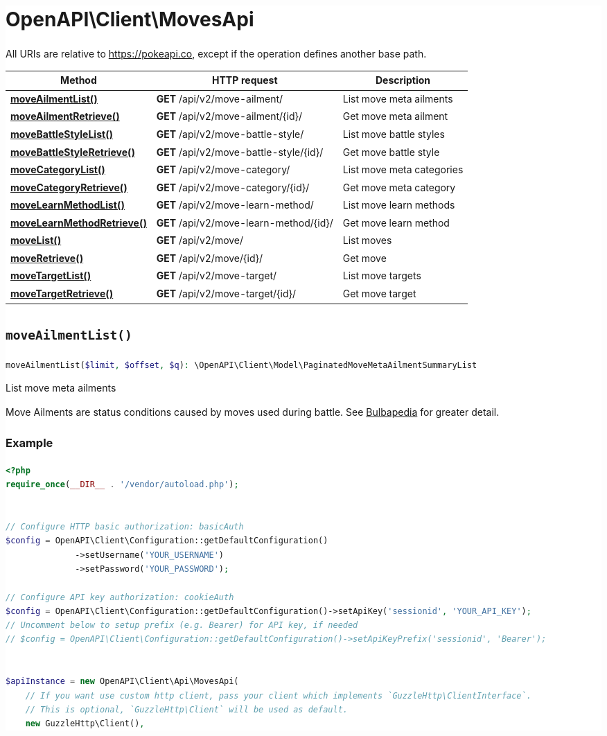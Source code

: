 # OpenAPI\Client\MovesApi

All URIs are relative to https://pokeapi.co, except if the operation defines another base path.

| Method | HTTP request | Description |
| ------------- | ------------- | ------------- |
| [**moveAilmentList()**](MovesApi.md#moveAilmentList) | **GET** /api/v2/move-ailment/ | List move meta ailments |
| [**moveAilmentRetrieve()**](MovesApi.md#moveAilmentRetrieve) | **GET** /api/v2/move-ailment/{id}/ | Get move meta ailment |
| [**moveBattleStyleList()**](MovesApi.md#moveBattleStyleList) | **GET** /api/v2/move-battle-style/ | List move battle styles |
| [**moveBattleStyleRetrieve()**](MovesApi.md#moveBattleStyleRetrieve) | **GET** /api/v2/move-battle-style/{id}/ | Get move battle style |
| [**moveCategoryList()**](MovesApi.md#moveCategoryList) | **GET** /api/v2/move-category/ | List move meta categories |
| [**moveCategoryRetrieve()**](MovesApi.md#moveCategoryRetrieve) | **GET** /api/v2/move-category/{id}/ | Get move meta category |
| [**moveLearnMethodList()**](MovesApi.md#moveLearnMethodList) | **GET** /api/v2/move-learn-method/ | List move learn methods |
| [**moveLearnMethodRetrieve()**](MovesApi.md#moveLearnMethodRetrieve) | **GET** /api/v2/move-learn-method/{id}/ | Get move learn method |
| [**moveList()**](MovesApi.md#moveList) | **GET** /api/v2/move/ | List moves |
| [**moveRetrieve()**](MovesApi.md#moveRetrieve) | **GET** /api/v2/move/{id}/ | Get move |
| [**moveTargetList()**](MovesApi.md#moveTargetList) | **GET** /api/v2/move-target/ | List move targets |
| [**moveTargetRetrieve()**](MovesApi.md#moveTargetRetrieve) | **GET** /api/v2/move-target/{id}/ | Get move target |


## `moveAilmentList()`

```php
moveAilmentList($limit, $offset, $q): \OpenAPI\Client\Model\PaginatedMoveMetaAilmentSummaryList
```

List move meta ailments

Move Ailments are status conditions caused by moves used during battle. See [Bulbapedia](https://bulbapedia.bulbagarden.net/wiki/Status_condition) for greater detail.

### Example

```php
<?php
require_once(__DIR__ . '/vendor/autoload.php');


// Configure HTTP basic authorization: basicAuth
$config = OpenAPI\Client\Configuration::getDefaultConfiguration()
              ->setUsername('YOUR_USERNAME')
              ->setPassword('YOUR_PASSWORD');

// Configure API key authorization: cookieAuth
$config = OpenAPI\Client\Configuration::getDefaultConfiguration()->setApiKey('sessionid', 'YOUR_API_KEY');
// Uncomment below to setup prefix (e.g. Bearer) for API key, if needed
// $config = OpenAPI\Client\Configuration::getDefaultConfiguration()->setApiKeyPrefix('sessionid', 'Bearer');


$apiInstance = new OpenAPI\Client\Api\MovesApi(
    // If you want use custom http client, pass your client which implements `GuzzleHttp\ClientInterface`.
    // This is optional, `GuzzleHttp\Client` will be used as default.
    new GuzzleHttp\Client(),
```